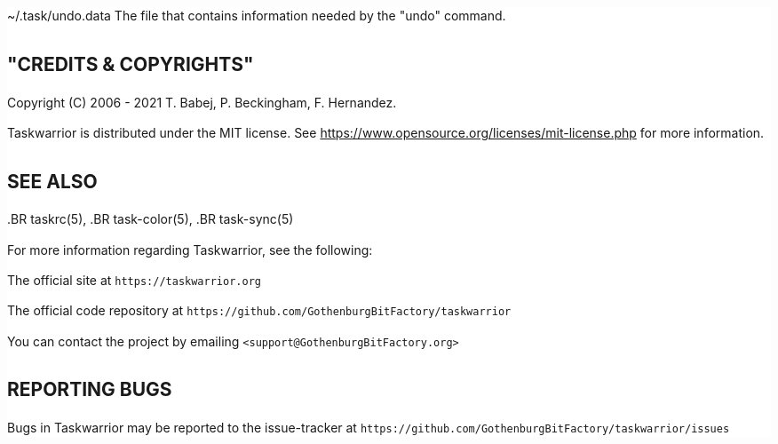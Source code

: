 ~/.task/undo.data
The file that contains information needed by the "undo" command.

## "CREDITS & COPYRIGHTS"

Copyright (C) 2006 \- 2021 T. Babej, P. Beckingham, F. Hernandez.

Taskwarrior is distributed under the MIT license. See
https://www.opensource.org/licenses/mit-license.php for more information.

## SEE ALSO

.BR taskrc(5),
.BR task-color(5),
.BR task-sync(5)

For more information regarding Taskwarrior, see the following:

The official site at
`https://taskwarrior.org`

The official code repository at
`https://github.com/GothenburgBitFactory/taskwarrior`

You can contact the project by emailing
`<support@GothenburgBitFactory.org>`

## REPORTING BUGS

Bugs in Taskwarrior may be reported to the issue-tracker at
`https://github.com/GothenburgBitFactory/taskwarrior/issues`

